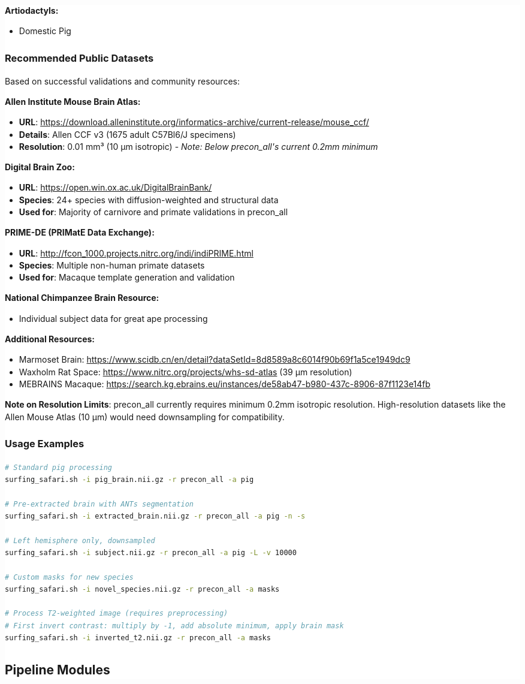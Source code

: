 **Artiodactyls:**
- Domestic Pig

### Recommended Public Datasets

Based on successful validations and community resources:

**Allen Institute Mouse Brain Atlas:**
- **URL**: https://download.alleninstitute.org/informatics-archive/current-release/mouse_ccf/
- **Details**: Allen CCF v3 (1675 adult C57Bl6/J specimens)
- **Resolution**: 0.01 mm³ (10 µm isotropic) - *Note: Below precon_all's current 0.2mm minimum*

**Digital Brain Zoo:**
- **URL**: https://open.win.ox.ac.uk/DigitalBrainBank/
- **Species**: 24+ species with diffusion-weighted and structural data
- **Used for**: Majority of carnivore and primate validations in precon_all

**PRIME-DE (PRIMatE Data Exchange):**
- **URL**: http://fcon_1000.projects.nitrc.org/indi/indiPRIME.html  
- **Species**: Multiple non-human primate datasets
- **Used for**: Macaque template generation and validation

**National Chimpanzee Brain Resource:**
- Individual subject data for great ape processing

**Additional Resources:**
- Marmoset Brain: https://www.scidb.cn/en/detail?dataSetId=8d8589a8c6014f90b69f1a5ce1949dc9
- Waxholm Rat Space: https://www.nitrc.org/projects/whs-sd-atlas (39 µm resolution)
- MEBRAINS Macaque: https://search.kg.ebrains.eu/instances/de58ab47-b980-437c-8906-87f1123e14fb

**Note on Resolution Limits**: precon_all currently requires minimum 0.2mm isotropic resolution. High-resolution datasets like the Allen Mouse Atlas (10 µm) would need downsampling for compatibility.

### Usage Examples

```bash
# Standard pig processing
surfing_safari.sh -i pig_brain.nii.gz -r precon_all -a pig

# Pre-extracted brain with ANTs segmentation
surfing_safari.sh -i extracted_brain.nii.gz -r precon_all -a pig -n -s

# Left hemisphere only, downsampled
surfing_safari.sh -i subject.nii.gz -r precon_all -a pig -L -v 10000

# Custom masks for new species
surfing_safari.sh -i novel_species.nii.gz -r precon_all -a masks

# Process T2-weighted image (requires preprocessing)
# First invert contrast: multiply by -1, add absolute minimum, apply brain mask
surfing_safari.sh -i inverted_t2.nii.gz -r precon_all -a masks
```

## Pipeline Modules

